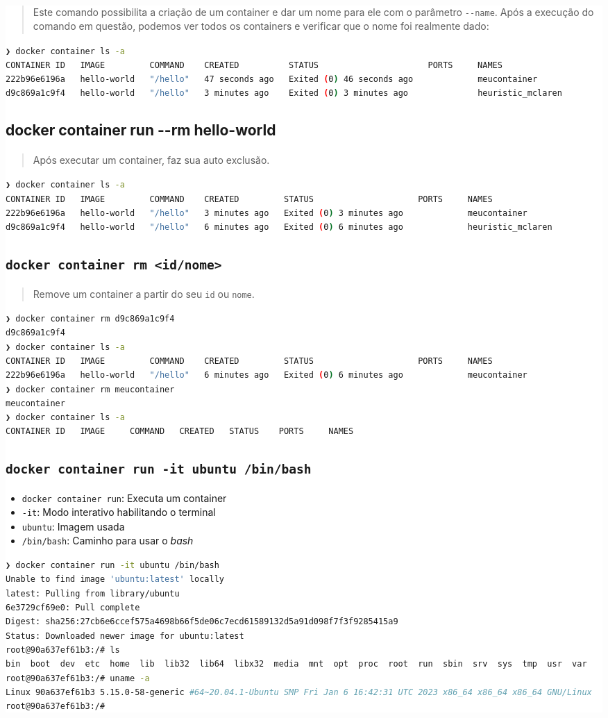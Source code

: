 > Este comando possibilita a criação de um container e dar um nome para ele com o parâmetro `--name`.
> Após a execução do comando em questão, podemos ver todos os containers e verificar que o nome foi realmente dado:

```bash
❯ docker container ls -a
CONTAINER ID   IMAGE         COMMAND    CREATED          STATUS                      PORTS     NAMES
222b96e6196a   hello-world   "/hello"   47 seconds ago   Exited (0) 46 seconds ago             meucontainer
d9c869a1c9f4   hello-world   "/hello"   3 minutes ago    Exited (0) 3 minutes ago              heuristic_mclaren
```

## docker container run --rm hello-world

> Após executar um container, faz sua auto exclusão.

```bash
❯ docker container ls -a
CONTAINER ID   IMAGE         COMMAND    CREATED         STATUS                     PORTS     NAMES
222b96e6196a   hello-world   "/hello"   3 minutes ago   Exited (0) 3 minutes ago             meucontainer
d9c869a1c9f4   hello-world   "/hello"   6 minutes ago   Exited (0) 6 minutes ago             heuristic_mclaren
```

## `docker container rm <id/nome>`

> Remove um container a partir do seu `id` ou `nome`.

```bash
❯ docker container rm d9c869a1c9f4
d9c869a1c9f4
❯ docker container ls -a
CONTAINER ID   IMAGE         COMMAND    CREATED         STATUS                     PORTS     NAMES
222b96e6196a   hello-world   "/hello"   6 minutes ago   Exited (0) 6 minutes ago             meucontainer
❯ docker container rm meucontainer
meucontainer
❯ docker container ls -a
CONTAINER ID   IMAGE     COMMAND   CREATED   STATUS    PORTS     NAMES
```

## `docker container run -it ubuntu /bin/bash`

- `docker container run`: Executa um container
- `-it`: Modo interativo habilitando o terminal
- `ubuntu`: Imagem usada
- `/bin/bash`: Caminho para usar o _bash_

```bash
❯ docker container run -it ubuntu /bin/bash
Unable to find image 'ubuntu:latest' locally
latest: Pulling from library/ubuntu
6e3729cf69e0: Pull complete
Digest: sha256:27cb6e6ccef575a4698b66f5de06c7ecd61589132d5a91d098f7f3f9285415a9
Status: Downloaded newer image for ubuntu:latest
root@90a637ef61b3:/# ls
bin  boot  dev  etc  home  lib  lib32  lib64  libx32  media  mnt  opt  proc  root  run  sbin  srv  sys  tmp  usr  var
root@90a637ef61b3:/# uname -a
Linux 90a637ef61b3 5.15.0-58-generic #64~20.04.1-Ubuntu SMP Fri Jan 6 16:42:31 UTC 2023 x86_64 x86_64 x86_64 GNU/Linux
root@90a637ef61b3:/#
```